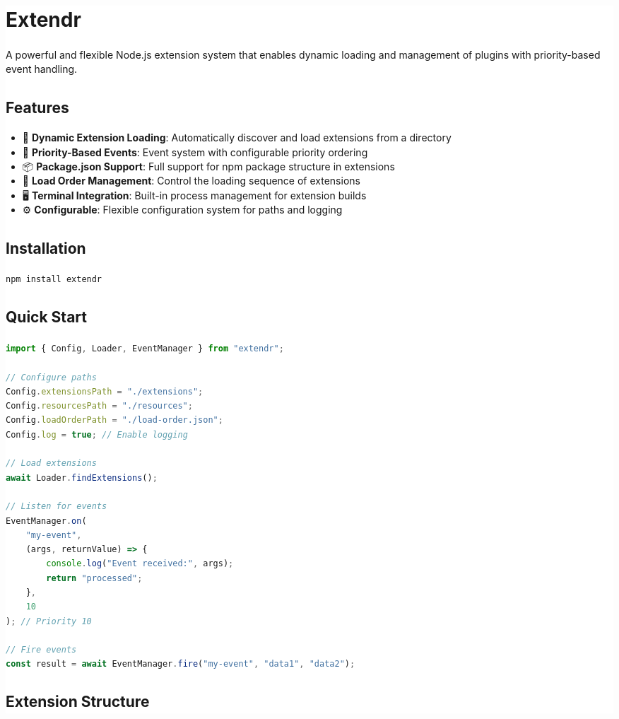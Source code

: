 # Extendr

A powerful and flexible Node.js extension system that enables dynamic loading and management of plugins with priority-based event handling.

## Features

-   🔌 **Dynamic Extension Loading**: Automatically discover and load extensions from a directory
-   🎯 **Priority-Based Events**: Event system with configurable priority ordering
-   📦 **Package.json Support**: Full support for npm package structure in extensions
-   🔄 **Load Order Management**: Control the loading sequence of extensions
-   🖥️ **Terminal Integration**: Built-in process management for extension builds
-   ⚙️ **Configurable**: Flexible configuration system for paths and logging

## Installation

```bash
npm install extendr
```

## Quick Start

```javascript
import { Config, Loader, EventManager } from "extendr";

// Configure paths
Config.extensionsPath = "./extensions";
Config.resourcesPath = "./resources";
Config.loadOrderPath = "./load-order.json";
Config.log = true; // Enable logging

// Load extensions
await Loader.findExtensions();

// Listen for events
EventManager.on(
    "my-event",
    (args, returnValue) => {
        console.log("Event received:", args);
        return "processed";
    },
    10
); // Priority 10

// Fire events
const result = await EventManager.fire("my-event", "data1", "data2");
```

## Extension Structure
